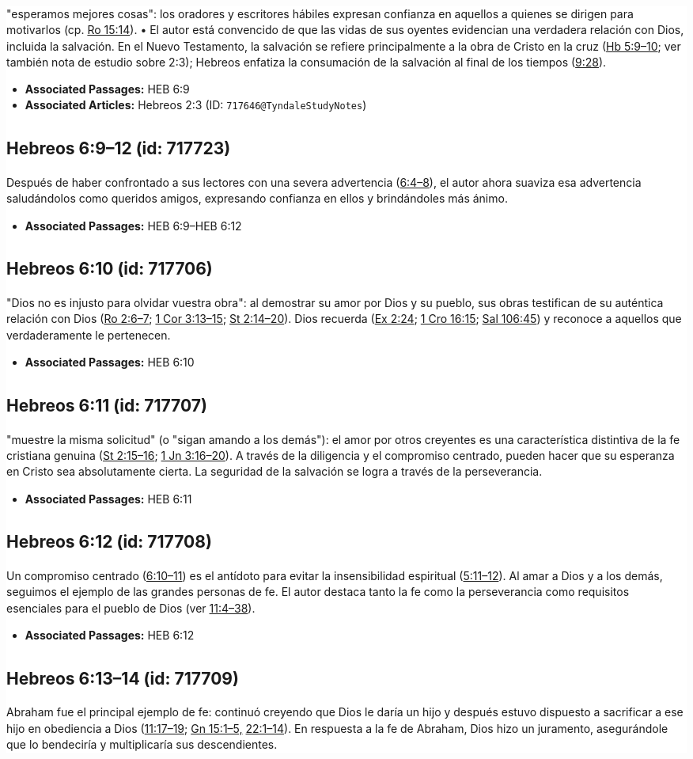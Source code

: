 "esperamos mejores cosas": los oradores y escritores hábiles expresan confianza en aquellos a quienes se dirigen para motivarlos (cp. [Ro 15:14](https://ref.ly/Rom15:14)). • El autor está convencido de que las vidas de sus oyentes evidencian una verdadera relación con Dios, incluida la salvación. En el Nuevo Testamento, la salvación se refiere principalmente a la obra de Cristo en la cruz ([Hb 5:9–10](https://ref.ly/Heb5:9-Heb5:10); ver también nota de estudio sobre 2:3); Hebreos enfatiza la consumación de la salvación al final de los tiempos ([9:28](https://ref.ly/Heb9:28)).

* **Associated Passages:** HEB 6:9
* **Associated Articles:** Hebreos 2:3 (ID: `717646@TyndaleStudyNotes`)

## Hebreos 6:9–12 (id: 717723)

Después de haber confrontado a sus lectores con una severa advertencia ([6:4–8](https://ref.ly/Heb6:4-Heb6:8)), el autor ahora suaviza esa advertencia saludándolos como queridos amigos, expresando confianza en ellos y brindándoles más ánimo.

* **Associated Passages:** HEB 6:9–HEB 6:12

## Hebreos 6:10 (id: 717706)

"Dios no es injusto para olvidar vuestra obra": al demostrar su amor por Dios y su pueblo, sus obras testifican de su auténtica relación con Dios ([Ro 2:6–7](https://ref.ly/Rom2:6-Rom2:7); [1 Cor 3:13–15](https://ref.ly/1Cor3:13-1Cor3:15); [St 2:14–20](https://ref.ly/Jas2:14-Jas2:20)). Dios recuerda ([Ex 2:24](https://ref.ly/Exod2:24); [1 Cro 16:15](https://ref.ly/1Chr16:15); [Sal 106:45](https://ref.ly/Ps106:45)) y reconoce a aquellos que verdaderamente le pertenecen.

* **Associated Passages:** HEB 6:10

## Hebreos 6:11 (id: 717707)

"muestre la misma solicitud" (o "sigan amando a los demás"): el amor por otros creyentes es una característica distintiva de la fe cristiana genuina ([St 2:15–16](https://ref.ly/Jas2:15-Jas2:16); [1 Jn 3:16–20](https://ref.ly/1John3:16-1John3:20)). A través de la diligencia y el compromiso centrado, pueden hacer que su esperanza en Cristo sea absolutamente cierta. La seguridad de la salvación se logra a través de la perseverancia.

* **Associated Passages:** HEB 6:11

## Hebreos 6:12 (id: 717708)

Un compromiso centrado ([6:10–11](https://ref.ly/Heb6:10-Heb6:11)) es el antídoto para evitar la insensibilidad espiritual ([5:11–12](https://ref.ly/Heb5:11-Heb5:12)). Al amar a Dios y a los demás, seguimos el ejemplo de las grandes personas de fe. El autor destaca tanto la fe como la perseverancia como requisitos esenciales para el pueblo de Dios (ver [11:4–38](https://ref.ly/Heb11:4-Heb11:38)).

* **Associated Passages:** HEB 6:12

## Hebreos 6:13–14 (id: 717709)

Abraham fue el principal ejemplo de fe: continuó creyendo que Dios le daría un hijo y después estuvo dispuesto a sacrificar a ese hijo en obediencia a Dios ([11:17–19](https://ref.ly/Heb11:17-Heb11:19); [Gn 15:1–5,](https://ref.ly/Gen15:1-Gen15:5) [22:1–14](https://ref.ly/Gen22:1-Gen22:14)). En respuesta a la fe de Abraham, Dios hizo un juramento, asegurándole que lo bendeciría y multiplicaría sus descendientes.
